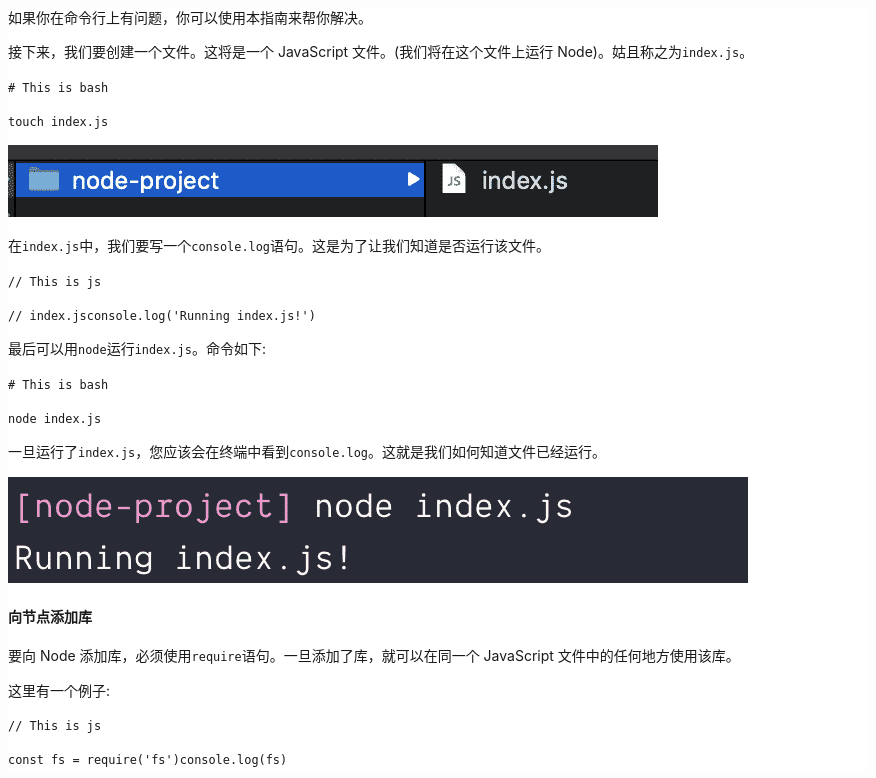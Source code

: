 如果你在命令行上有问题，你可以使用本指南来帮你解决。

接下来，我们要创建一个文件。这将是一个 JavaScript 文件。(我们将在这个文件上运行 Node)。姑且称之为`index.js`。

```
# This is bash
```

```
touch index.js
```

![f0BgtmtrZh4oc2U58UuNiCxOVxx-ibcLd4nE](img/c16e2bf79ffc2caf6cd0fcdf1d0f3f52.png)

在`index.js`中，我们要写一个`console.log`语句。这是为了让我们知道是否运行该文件。

```
// This is js
```

```
// index.jsconsole.log('Running index.js!')
```

最后可以用`node`运行`index.js`。命令如下:

```
# This is bash
```

```
node index.js
```

一旦运行了`index.js`，您应该会在终端中看到`console.log`。这就是我们如何知道文件已经运行。

![b-KuiWqcDHmAGXKBJ6uVsJPwU6bdeRYTCow9](img/42928c64ed360a9610a99e24297e512f.png)

#### 向节点添加库

要向 Node 添加库，必须使用`require`语句。一旦添加了库，就可以在同一个 JavaScript 文件中的任何地方使用该库。

这里有一个例子:

```
// This is js
```

```
const fs = require('fs')console.log(fs)
```
